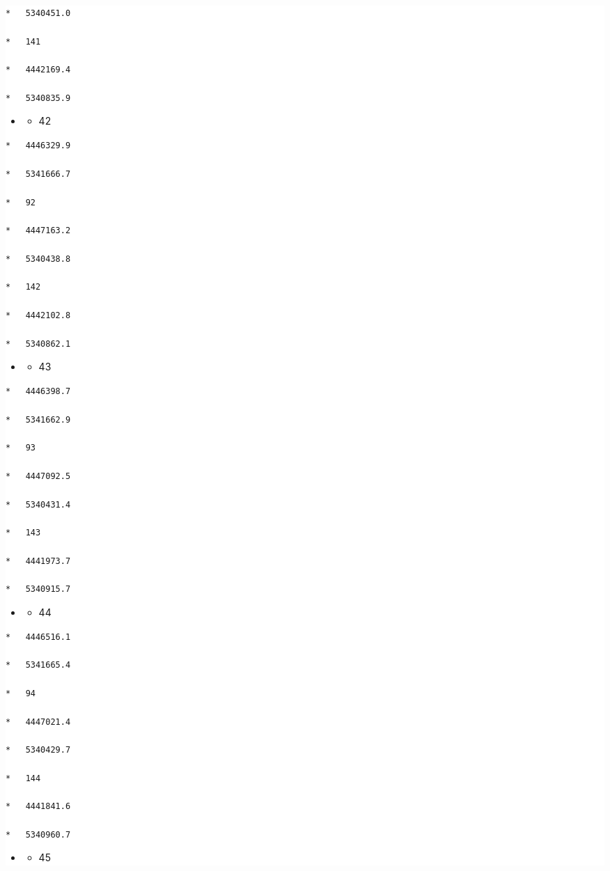    *   5340451.0

    *   141

    *   4442169.4

    *   5340835.9


*    *   42

    *   4446329.9

    *   5341666.7

    *   92

    *   4447163.2

    *   5340438.8

    *   142

    *   4442102.8

    *   5340862.1


*    *   43

    *   4446398.7

    *   5341662.9

    *   93

    *   4447092.5

    *   5340431.4

    *   143

    *   4441973.7

    *   5340915.7


*    *   44

    *   4446516.1

    *   5341665.4

    *   94

    *   4447021.4

    *   5340429.7

    *   144

    *   4441841.6

    *   5340960.7


*    *   45
